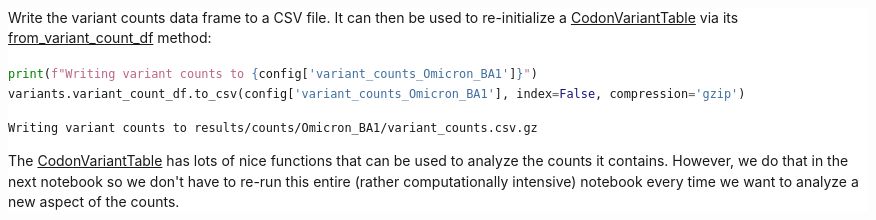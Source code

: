 
Write the variant counts data frame to a CSV file.
It can then be used to re-initialize a [CodonVariantTable](https://jbloomlab.github.io/dms_variants/dms_variants.codonvarianttable.html#dms_variants.codonvarianttable.CodonVariantTable) via its [from_variant_count_df](https://jbloomlab.github.io/dms_variants/dms_variants.codonvarianttable.html#dms_variants.codonvarianttable.CodonVariantTable.from_variant_count_df) method:


```python
print(f"Writing variant counts to {config['variant_counts_Omicron_BA1']}")
variants.variant_count_df.to_csv(config['variant_counts_Omicron_BA1'], index=False, compression='gzip')
```

    Writing variant counts to results/counts/Omicron_BA1/variant_counts.csv.gz


The [CodonVariantTable](https://jbloomlab.github.io/dms_variants/dms_variants.codonvarianttable.html#dms_variants.codonvarianttable.CodonVariantTable) has lots of nice functions that can be used to analyze the counts it contains.
However, we do that in the next notebook so we don't have to re-run this entire (rather computationally intensive) notebook every time we want to analyze a new aspect of the counts.
